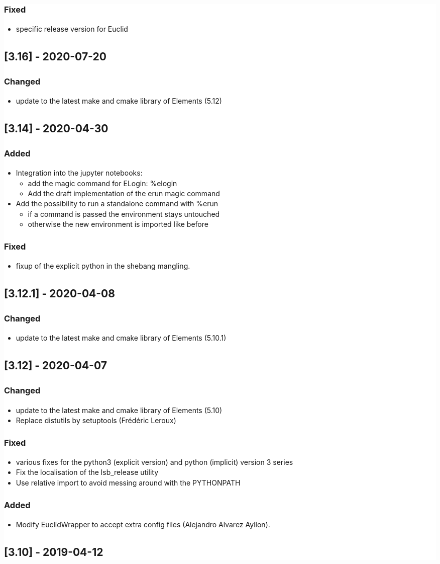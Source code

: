 ### Fixed
- specific release version for Euclid


## [3.16] - 2020-07-20

### Changed
- update to the latest make and cmake library of Elements (5.12)


## [3.14] - 2020-04-30

### Added
- Integration into the jupyter notebooks:
    - add the magic command for ELogin: %elogin
    - Add the draft implementation of the erun magic command
- Add the possibility to run a standalone command with %erun
    - if a command is passed the environment stays untouched
    - otherwise the new environment is imported like before

### Fixed
- fixup of the explicit python in the shebang mangling.


## [3.12.1] - 2020-04-08

### Changed
- update to the latest make and cmake library of Elements (5.10.1)


## [3.12] - 2020-04-07

### Changed
- update to the latest make and cmake library of Elements (5.10)
- Replace distutils by setuptools (Frédéric Leroux)

### Fixed
- various fixes for the python3 (explicit version) and python (implicit)
  version 3 series
- Fix the localisation of the lsb_release utility
- Use relative import to avoid messing around with the PYTHONPATH

### Added
- Modify EuclidWrapper to accept extra config files (Alejandro Alvarez Ayllon).


## [3.10] - 2019-04-12
